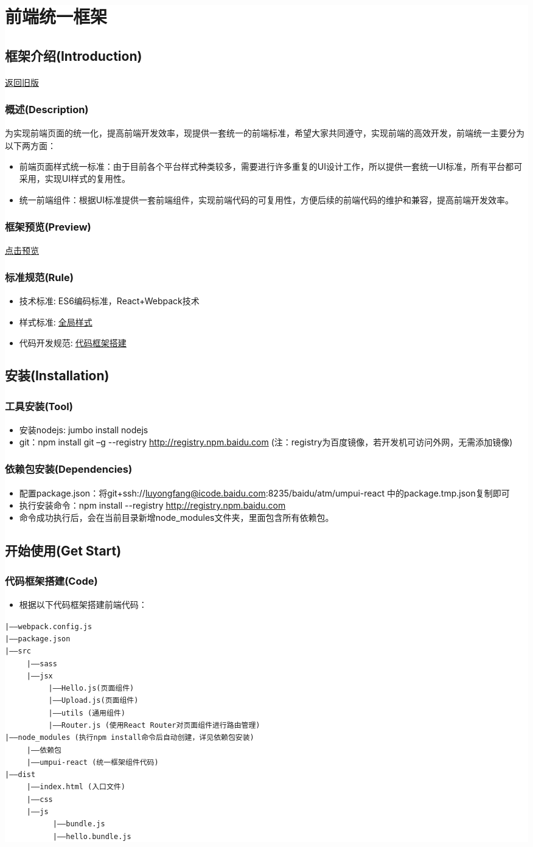 前端统一框架
=====

框架介绍(Introduction)
---------

<a href="index_old.php" style="cursor: pointer">返回旧版</a><br />

### 概述(Description)

为实现前端页面的统一化，提高前端开发效率，现提供一套统一的前端标准，希望大家共同遵守，实现前端的高效开发，前端统一主要分为以下两方面：


- 前端页面样式统一标准：由于目前各个平台样式种类较多，需要进行许多重复的UI设计工作，所以提供一套统一UI标准，所有平台都可采用，实现UI样式的复用性。

- 统一前端组件：根据UI标准提供一套前端组件，实现前端代码的可复用性，方便后续的前端代码的维护和兼容，提高前端开发效率。

### 框架预览(Preview)
<a href="http://cp01-sys-idp-dev-2.epc.baidu.com:8081/" target="_blank">点击预览</a>

### 标准规范(Rule)
- 技术标准: ES6编码标准，React+Webpack技术

- 样式标准: <a href="#-global-style">全局样式</a>

- 代码开发规范: <a href="#-get-start-code">代码框架搭建</a>


安装(Installation)
---------

### 工具安装(Tool)
- 安装nodejs: jumbo install nodejs
- git：npm install git –g  --registry http://registry.npm.baidu.com
  (注：registry为百度镜像，若开发机可访问外网，无需添加镜像)

### 依赖包安装(Dependencies)
- 配置package.json：将git+ssh://luyongfang@icode.baidu.com:8235/baidu/atm/umpui-react 中的package.tmp.json复制即可
- 执行安装命令：npm install --registry http://registry.npm.baidu.com
- 命令成功执行后，会在当前目录新增node_modules文件夹，里面包含所有依赖包。


开始使用(Get Start)
---------

### 代码框架搭建(Code)
- 根据以下代码框架搭建前端代码：
```
|——webpack.config.js
|——package.json
|——src 
     |——sass
     |——jsx
          |——Hello.js(页面组件)
          |——Upload.js(页面组件)
          |——utils (通用组件)
          |——Router.js (使用React Router对页面组件进行路由管理)
|——node_modules (执行npm install命令后自动创建，详见依赖包安装)
     |——依赖包
     |——umpui-react (统一框架组件代码)
|——dist 
     |——index.html (入口文件)
     |——css
     |——js
           |——bundle.js
           |——hello.bundle.js
```
